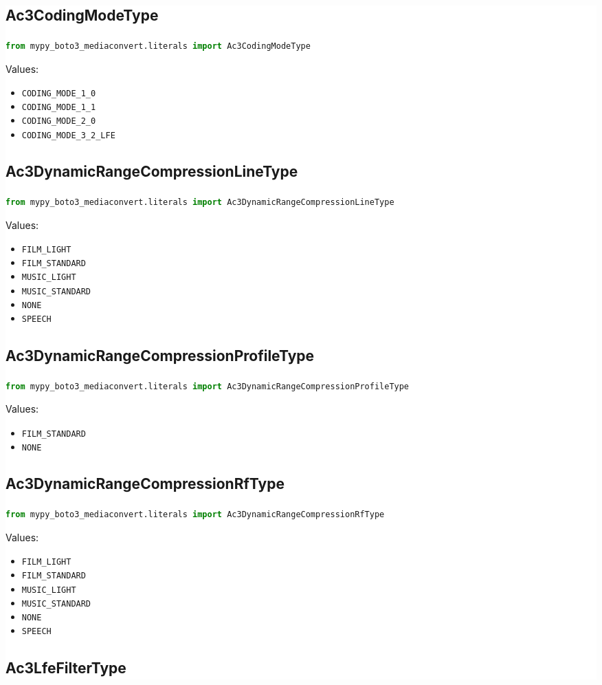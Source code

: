 ## Ac3CodingModeType

```python
from mypy_boto3_mediaconvert.literals import Ac3CodingModeType
```

Values:

- `CODING_MODE_1_0`
- `CODING_MODE_1_1`
- `CODING_MODE_2_0`
- `CODING_MODE_3_2_LFE`

## Ac3DynamicRangeCompressionLineType

```python
from mypy_boto3_mediaconvert.literals import Ac3DynamicRangeCompressionLineType
```

Values:

- `FILM_LIGHT`
- `FILM_STANDARD`
- `MUSIC_LIGHT`
- `MUSIC_STANDARD`
- `NONE`
- `SPEECH`

## Ac3DynamicRangeCompressionProfileType

```python
from mypy_boto3_mediaconvert.literals import Ac3DynamicRangeCompressionProfileType
```

Values:

- `FILM_STANDARD`
- `NONE`

## Ac3DynamicRangeCompressionRfType

```python
from mypy_boto3_mediaconvert.literals import Ac3DynamicRangeCompressionRfType
```

Values:

- `FILM_LIGHT`
- `FILM_STANDARD`
- `MUSIC_LIGHT`
- `MUSIC_STANDARD`
- `NONE`
- `SPEECH`

## Ac3LfeFilterType
